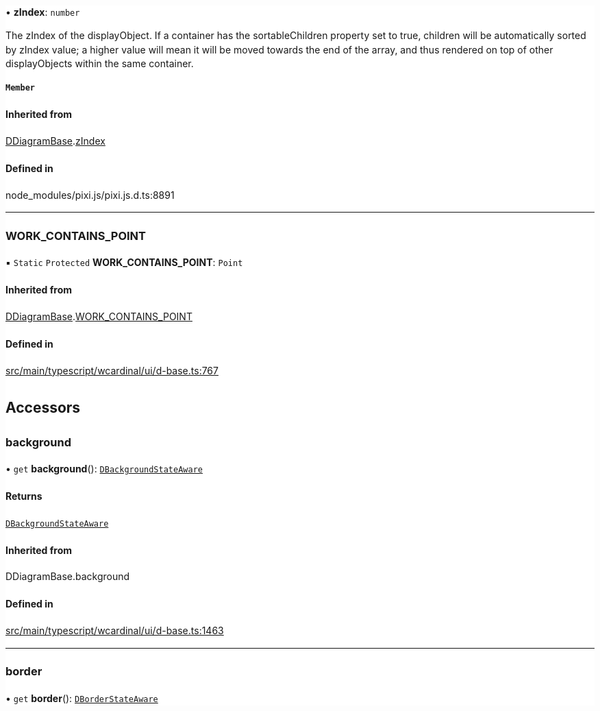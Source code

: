 • **zIndex**: `number`

The zIndex of the displayObject.
If a container has the sortableChildren property set to true, children will be automatically
sorted by zIndex value; a higher value will mean it will be moved towards the end of the array,
and thus rendered on top of other displayObjects within the same container.

**`Member`**

#### Inherited from

[DDiagramBase](DDiagramBase.md).[zIndex](DDiagramBase.md#zindex)

#### Defined in

node_modules/pixi.js/pixi.js.d.ts:8891

___

### WORK\_CONTAINS\_POINT

▪ `Static` `Protected` **WORK\_CONTAINS\_POINT**: `Point`

#### Inherited from

[DDiagramBase](DDiagramBase.md).[WORK_CONTAINS_POINT](DDiagramBase.md#work_contains_point)

#### Defined in

[src/main/typescript/wcardinal/ui/d-base.ts:767](https://github.com/winter-cardinal/winter-cardinal-ui/blob/v0.407.0/src/main/typescript/wcardinal/ui/d-base.ts#L767)

## Accessors

### background

• `get` **background**(): [`DBackgroundStateAware`](../interfaces/DBackgroundStateAware.md)

#### Returns

[`DBackgroundStateAware`](../interfaces/DBackgroundStateAware.md)

#### Inherited from

DDiagramBase.background

#### Defined in

[src/main/typescript/wcardinal/ui/d-base.ts:1463](https://github.com/winter-cardinal/winter-cardinal-ui/blob/v0.407.0/src/main/typescript/wcardinal/ui/d-base.ts#L1463)

___

### border

• `get` **border**(): [`DBorderStateAware`](../interfaces/DBorderStateAware.md)
